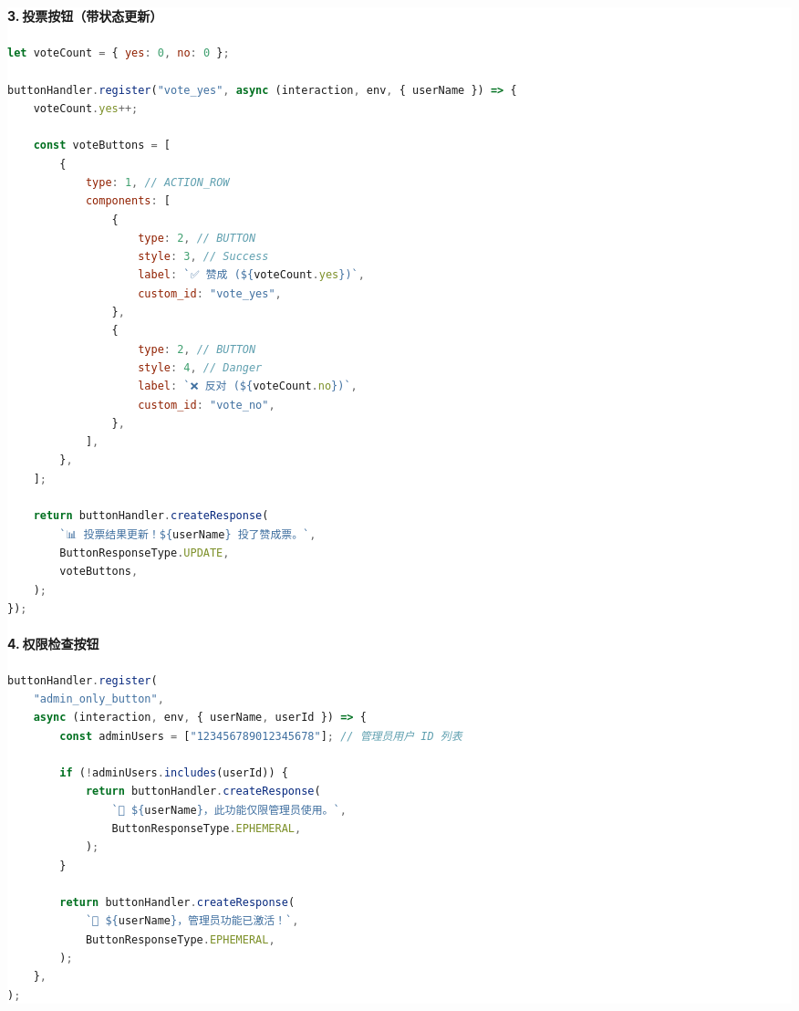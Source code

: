 #### 3. 投票按钮（带状态更新）

```javascript
let voteCount = { yes: 0, no: 0 };

buttonHandler.register("vote_yes", async (interaction, env, { userName }) => {
    voteCount.yes++;

    const voteButtons = [
        {
            type: 1, // ACTION_ROW
            components: [
                {
                    type: 2, // BUTTON
                    style: 3, // Success
                    label: `✅ 赞成 (${voteCount.yes})`,
                    custom_id: "vote_yes",
                },
                {
                    type: 2, // BUTTON
                    style: 4, // Danger
                    label: `❌ 反对 (${voteCount.no})`,
                    custom_id: "vote_no",
                },
            ],
        },
    ];

    return buttonHandler.createResponse(
        `📊 投票结果更新！${userName} 投了赞成票。`,
        ButtonResponseType.UPDATE,
        voteButtons,
    );
});
```

#### 4. 权限检查按钮

```javascript
buttonHandler.register(
    "admin_only_button",
    async (interaction, env, { userName, userId }) => {
        const adminUsers = ["123456789012345678"]; // 管理员用户 ID 列表

        if (!adminUsers.includes(userId)) {
            return buttonHandler.createResponse(
                `🚫 ${userName}，此功能仅限管理员使用。`,
                ButtonResponseType.EPHEMERAL,
            );
        }

        return buttonHandler.createResponse(
            `👑 ${userName}，管理员功能已激活！`,
            ButtonResponseType.EPHEMERAL,
        );
    },
);
```

